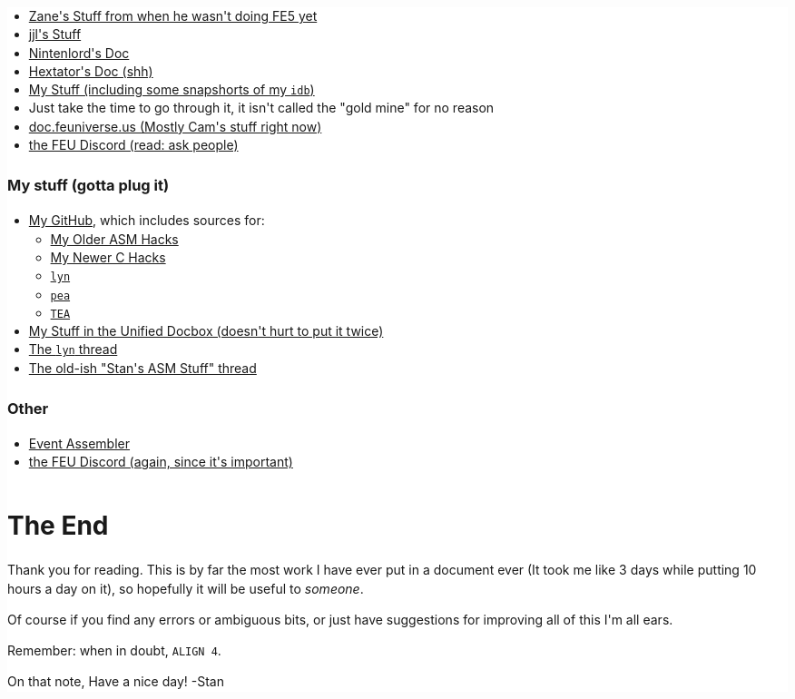   - [Zane's Stuff from when he wasn't doing FE5 yet](https://www.dropbox.com/sh/zymc1h221nnxpm9/AADEcescLH95KxKv8KrPqWT5a/Zane's%20Stuff?dl=0)
  - [jjl's Stuff](https://www.dropbox.com/sh/zymc1h221nnxpm9/AADArQAQ19cFzEEwXpnJp8z5a/jjl2357's%20notes?dl=0)
  - [Nintenlord's Doc](https://www.dropbox.com/sh/zymc1h221nnxpm9/AACbnRPkRlnuOJOAaYYngZaoa/Nintenlord/My%20notes?dl=0)
  - [Hextator's Doc (shh)](https://www.dropbox.com/sh/zymc1h221nnxpm9/AACnmgDdFEpMs4Qsx4tKMg2Va/Hextator's%20Doc?dl=0)
  - [My Stuff (including some snapshorts of my `idb`)](https://www.dropbox.com/sh/zymc1h221nnxpm9/AAA1sHR4hvxFxZYqOF3zqkG6a/Stan/_Notes?dl=0)
  - Just take the time to go through it, it isn't called the "gold mine" for no reason
- [doc.feuniverse.us (Mostly Cam's stuff right now)](https://doc.feuniverse.us/)
- [the FEU Discord (read: ask people)](http://feuniverse.us/t/feu-discord-server/1480?u=stanh)

### My stuff (gotta plug it)

- [My GitHub](https://github.com/StanHash), which includes sources for:
  - [My Older ASM Hacks](https://github.com/StanHash/FE8UASMHax)
  - [My Newer C Hacks](https://github.com/StanHash/FE-CHAX)
  - [`lyn`](https://github.com/StanHash/lyn)
  - [`pea`](https://github.com/StanHash/pea-preprocessor)
  - [`TEA`](https://github.com/StanHash/TEA)
- [My Stuff in the Unified Docbox (doesn't hurt to put it twice)](https://www.dropbox.com/sh/zymc1h221nnxpm9/AAA1sHR4hvxFxZYqOF3zqkG6a/Stan/_Notes?dl=0)
- [The `lyn` thread](http://feuniverse.us/t/ea-asm-tool-lyn-elf2ea-if-you-will/2986?u=stanh)
- [The old-ish "Stan's ASM Stuff" thread](http://feuniverse.us/t/fe8-stans-asm-stuff/2376?u=stanh)

### Other

- [Event Assembler](http://feuniverse.us/t/event-assembler/1749?u=stanh)
- [the FEU Discord (again, since it's important)](http://feuniverse.us/t/feu-discord-server/1480?u=stanh)

# The End

Thank you for reading. This is by far the most work I have ever put in a document ever (It took me like 3 days while putting 10 hours a day on it), so hopefully it will be useful to *someone*.

Of course if you find any errors or ambiguous bits, or just have suggestions for improving all of this I'm all ears.

Remember: when in doubt, `ALIGN 4`.

On that note, Have a nice day! -Stan
